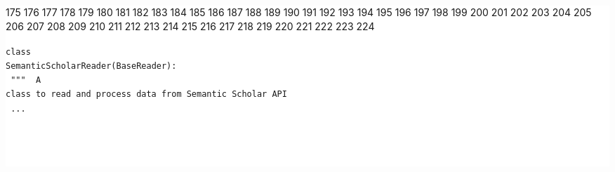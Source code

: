 <span class="normal">175</span>
<span class="normal">176</span>
<span class="normal">177</span>
<span class="normal">178</span>
<span class="normal">179</span>
<span class="normal">180</span>
<span class="normal">181</span>
<span class="normal">182</span>
<span class="normal">183</span>
<span class="normal">184</span>
<span class="normal">185</span>
<span class="normal">186</span>
<span class="normal">187</span>
<span class="normal">188</span>
<span class="normal">189</span>
<span class="normal">190</span>
<span class="normal">191</span>
<span class="normal">192</span>
<span class="normal">193</span>
<span class="normal">194</span>
<span class="normal">195</span>
<span class="normal">196</span>
<span class="normal">197</span>
<span class="normal">198</span>
<span class="normal">199</span>
<span class="normal">200</span>
<span class="normal">201</span>
<span class="normal">202</span>
<span class="normal">203</span>
<span class="normal">204</span>
<span class="normal">205</span>
<span class="normal">206</span>
<span class="normal">207</span>
<span class="normal">208</span>
<span class="normal">209</span>
<span class="normal">210</span>
<span class="normal">211</span>
<span class="normal">212</span>
<span class="normal">213</span>
<span class="normal">214</span>
<span class="normal">215</span>
<span class="normal">216</span>
<span class="normal">217</span>
<span class="normal">218</span>
<span class="normal">219</span>
<span class="normal">220</span>
<span class="normal">221</span>
<span class="normal">222</span>
<span class="normal">223</span>
<span class="normal">224</span></pre></div></td><td class="code"><div><pre><span></span><code><span class="k">class</span> <span class="nc">SemanticScholarReader</span><span class="p">(</span><span class="n">BaseReader</span><span class="p">):</span>
<span class="w">    </span><span class="sd">"""</span>
<span class="sd">    A class to read and process data from Semantic Scholar API</span>
<span class="sd">    ...</span>
